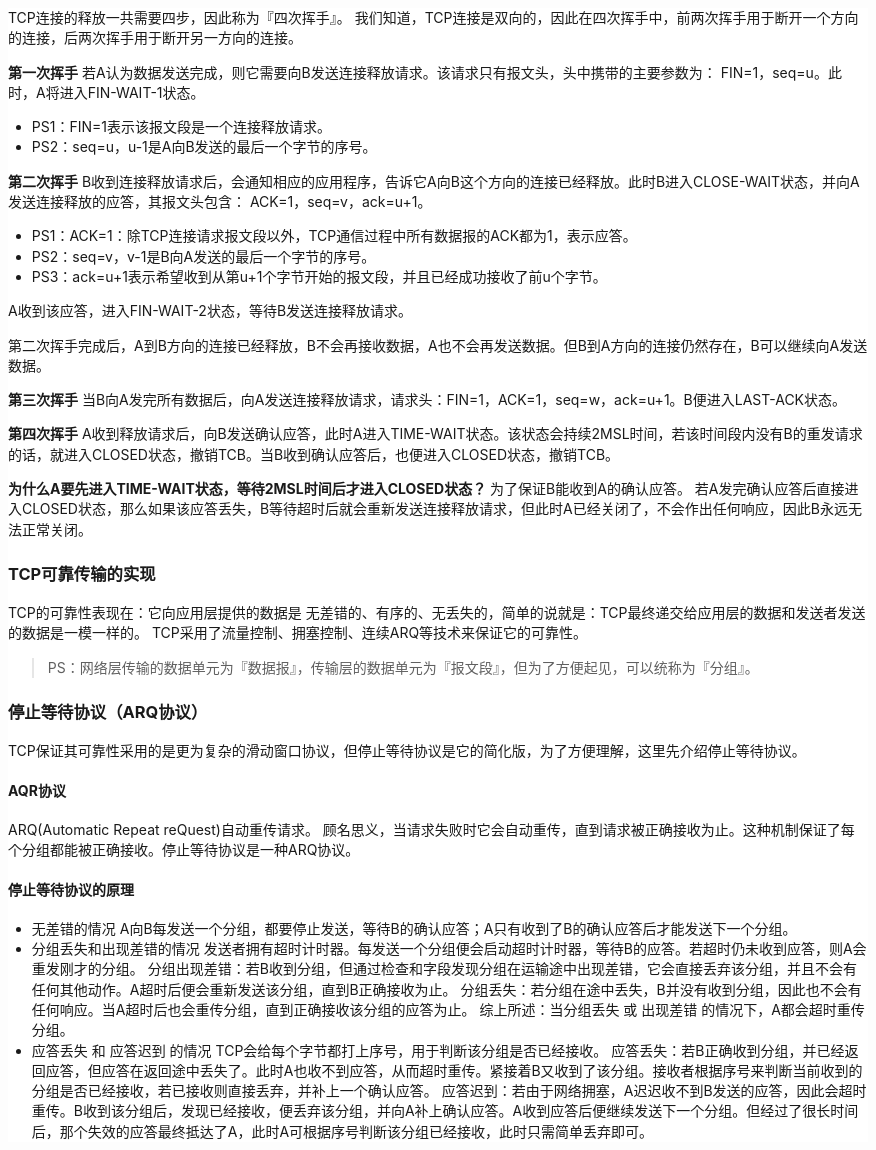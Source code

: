 TCP连接的释放一共需要四步，因此称为『四次挥手』。 
我们知道，TCP连接是双向的，因此在四次挥手中，前两次挥手用于断开一个方向的连接，后两次挥手用于断开另一方向的连接。

**第一次挥手** 
若A认为数据发送完成，则它需要向B发送连接释放请求。该请求只有报文头，头中携带的主要参数为： 
FIN=1，seq=u。此时，A将进入FIN-WAIT-1状态。

- PS1：FIN=1表示该报文段是一个连接释放请求。
- PS2：seq=u，u-1是A向B发送的最后一个字节的序号。

**第二次挥手** 
B收到连接释放请求后，会通知相应的应用程序，告诉它A向B这个方向的连接已经释放。此时B进入CLOSE-WAIT状态，并向A发送连接释放的应答，其报文头包含： 
ACK=1，seq=v，ack=u+1。

- PS1：ACK=1：除TCP连接请求报文段以外，TCP通信过程中所有数据报的ACK都为1，表示应答。
- PS2：seq=v，v-1是B向A发送的最后一个字节的序号。
- PS3：ack=u+1表示希望收到从第u+1个字节开始的报文段，并且已经成功接收了前u个字节。

A收到该应答，进入FIN-WAIT-2状态，等待B发送连接释放请求。

第二次挥手完成后，A到B方向的连接已经释放，B不会再接收数据，A也不会再发送数据。但B到A方向的连接仍然存在，B可以继续向A发送数据。

**第三次挥手** 
当B向A发完所有数据后，向A发送连接释放请求，请求头：FIN=1，ACK=1，seq=w，ack=u+1。B便进入LAST-ACK状态。

**第四次挥手** 
A收到释放请求后，向B发送确认应答，此时A进入TIME-WAIT状态。该状态会持续2MSL时间，若该时间段内没有B的重发请求的话，就进入CLOSED状态，撤销TCB。当B收到确认应答后，也便进入CLOSED状态，撤销TCB。

**为什么A要先进入TIME-WAIT状态，等待2MSL时间后才进入CLOSED状态？** 
为了保证B能收到A的确认应答。 
若A发完确认应答后直接进入CLOSED状态，那么如果该应答丢失，B等待超时后就会重新发送连接释放请求，但此时A已经关闭了，不会作出任何响应，因此B永远无法正常关闭。

### TCP可靠传输的实现

TCP的可靠性表现在：它向应用层提供的数据是 无差错的、有序的、无丢失的，简单的说就是：TCP最终递交给应用层的数据和发送者发送的数据是一模一样的。 
TCP采用了流量控制、拥塞控制、连续ARQ等技术来保证它的可靠性。

> PS：网络层传输的数据单元为『数据报』，传输层的数据单元为『报文段』，但为了方便起见，可以统称为『分组』。
>

### 停止等待协议（ARQ协议）

TCP保证其可靠性采用的是更为复杂的滑动窗口协议，但停止等待协议是它的简化版，为了方便理解，这里先介绍停止等待协议。

#### AQR协议

ARQ(Automatic Repeat reQuest)自动重传请求。 
顾名思义，当请求失败时它会自动重传，直到请求被正确接收为止。这种机制保证了每个分组都能被正确接收。停止等待协议是一种ARQ协议。

#### 停止等待协议的原理

- 无差错的情况 
  A向B每发送一个分组，都要停止发送，等待B的确认应答；A只有收到了B的确认应答后才能发送下一个分组。
- 分组丢失和出现差错的情况 
  发送者拥有超时计时器。每发送一个分组便会启动超时计时器，等待B的应答。若超时仍未收到应答，则A会重发刚才的分组。 
  分组出现差错：若B收到分组，但通过检查和字段发现分组在运输途中出现差错，它会直接丢弃该分组，并且不会有任何其他动作。A超时后便会重新发送该分组，直到B正确接收为止。 
  分组丢失：若分组在途中丢失，B并没有收到分组，因此也不会有任何响应。当A超时后也会重传分组，直到正确接收该分组的应答为止。 
  综上所述：当分组丢失 或 出现差错 的情况下，A都会超时重传分组。
- 应答丢失 和 应答迟到 的情况 
  TCP会给每个字节都打上序号，用于判断该分组是否已经接收。 
  应答丢失：若B正确收到分组，并已经返回应答，但应答在返回途中丢失了。此时A也收不到应答，从而超时重传。紧接着B又收到了该分组。接收者根据序号来判断当前收到的分组是否已经接收，若已接收则直接丢弃，并补上一个确认应答。 
  应答迟到：若由于网络拥塞，A迟迟收不到B发送的应答，因此会超时重传。B收到该分组后，发现已经接收，便丢弃该分组，并向A补上确认应答。A收到应答后便继续发送下一个分组。但经过了很长时间后，那个失效的应答最终抵达了A，此时A可根据序号判断该分组已经接收，此时只需简单丢弃即可。
